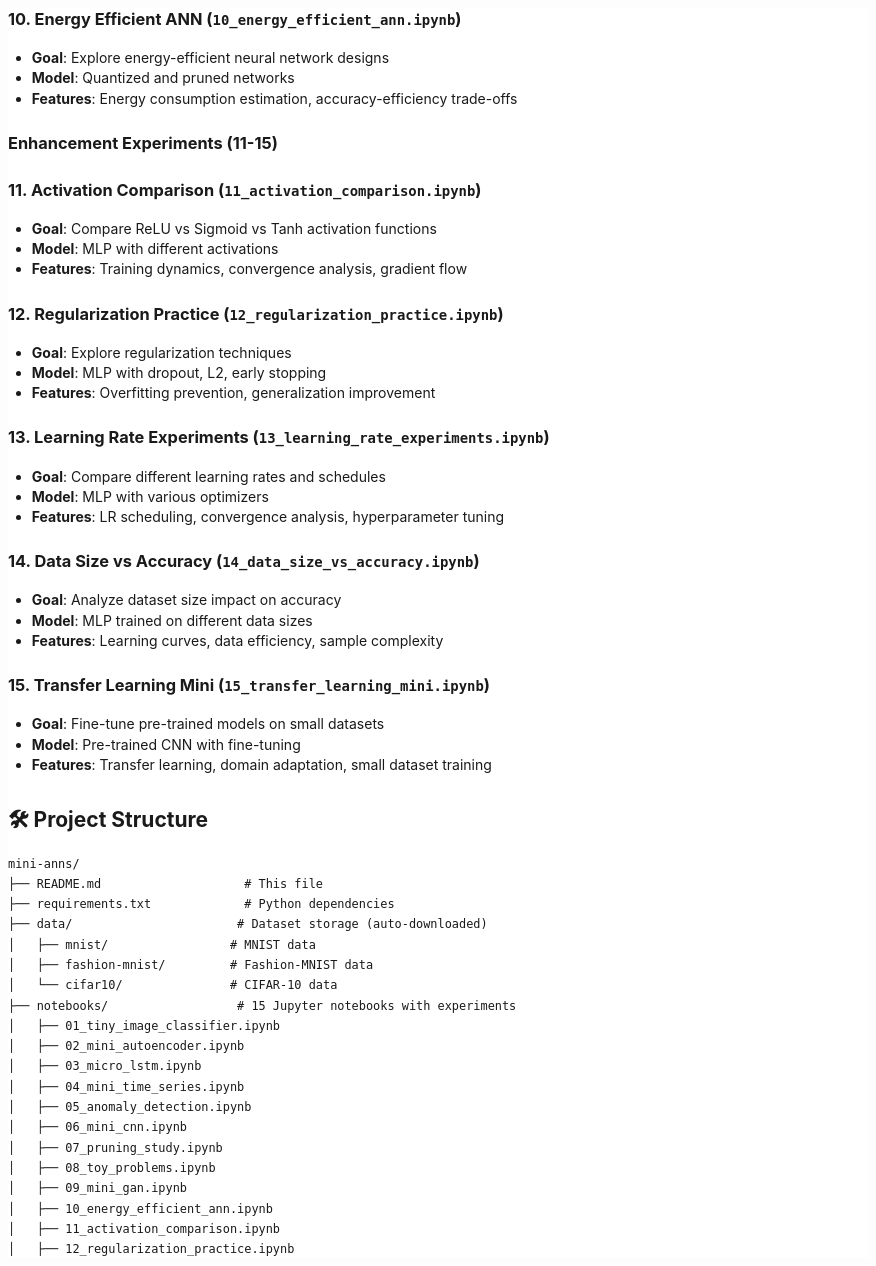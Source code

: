 ### 10. **Energy Efficient ANN** (`10_energy_efficient_ann.ipynb`)
- **Goal**: Explore energy-efficient neural network designs
- **Model**: Quantized and pruned networks
- **Features**: Energy consumption estimation, accuracy-efficiency trade-offs

### Enhancement Experiments (11-15)

### 11. **Activation Comparison** (`11_activation_comparison.ipynb`)
- **Goal**: Compare ReLU vs Sigmoid vs Tanh activation functions
- **Model**: MLP with different activations
- **Features**: Training dynamics, convergence analysis, gradient flow

### 12. **Regularization Practice** (`12_regularization_practice.ipynb`)
- **Goal**: Explore regularization techniques
- **Model**: MLP with dropout, L2, early stopping
- **Features**: Overfitting prevention, generalization improvement

### 13. **Learning Rate Experiments** (`13_learning_rate_experiments.ipynb`)
- **Goal**: Compare different learning rates and schedules
- **Model**: MLP with various optimizers
- **Features**: LR scheduling, convergence analysis, hyperparameter tuning

### 14. **Data Size vs Accuracy** (`14_data_size_vs_accuracy.ipynb`)
- **Goal**: Analyze dataset size impact on accuracy
- **Model**: MLP trained on different data sizes
- **Features**: Learning curves, data efficiency, sample complexity

### 15. **Transfer Learning Mini** (`15_transfer_learning_mini.ipynb`)
- **Goal**: Fine-tune pre-trained models on small datasets
- **Model**: Pre-trained CNN with fine-tuning
- **Features**: Transfer learning, domain adaptation, small dataset training

## 🛠️ Project Structure

```
mini-anns/
├── README.md                    # This file
├── requirements.txt             # Python dependencies
├── data/                       # Dataset storage (auto-downloaded)
│   ├── mnist/                 # MNIST data
│   ├── fashion-mnist/         # Fashion-MNIST data
│   └── cifar10/               # CIFAR-10 data
├── notebooks/                  # 15 Jupyter notebooks with experiments
│   ├── 01_tiny_image_classifier.ipynb
│   ├── 02_mini_autoencoder.ipynb
│   ├── 03_micro_lstm.ipynb
│   ├── 04_mini_time_series.ipynb
│   ├── 05_anomaly_detection.ipynb
│   ├── 06_mini_cnn.ipynb
│   ├── 07_pruning_study.ipynb
│   ├── 08_toy_problems.ipynb
│   ├── 09_mini_gan.ipynb
│   ├── 10_energy_efficient_ann.ipynb
│   ├── 11_activation_comparison.ipynb
│   ├── 12_regularization_practice.ipynb
```